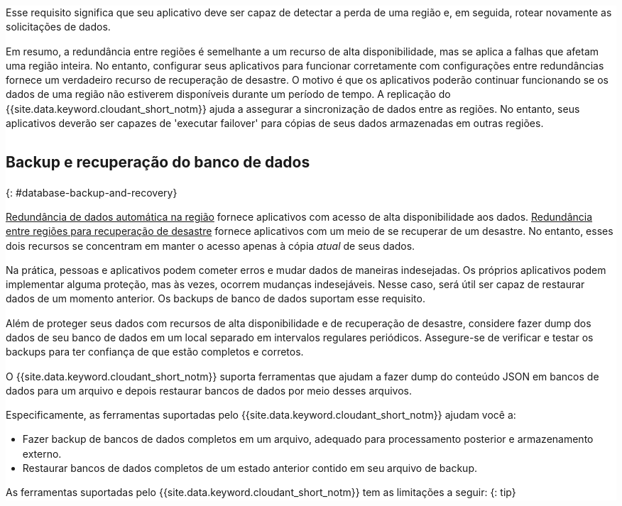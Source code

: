   Esse requisito significa que seu aplicativo deve ser capaz de detectar a perda de uma região
e, em seguida, rotear novamente as solicitações de dados.

Em resumo,
a redundância entre regiões é semelhante a um recurso de alta disponibilidade,
mas se aplica a falhas que afetam uma região inteira.
No entanto,
configurar seus aplicativos para funcionar corretamente com configurações entre redundâncias fornece um verdadeiro recurso de recuperação de desastre.
O motivo é que os aplicativos poderão continuar funcionando se os dados de uma região não estiverem disponíveis durante um período de tempo.
A replicação do {{site.data.keyword.cloudant_short_notm}} ajuda a assegurar a sincronização de dados entre as regiões.
No entanto,
seus aplicativos deverão ser capazes de 'executar failover' para cópias de seus dados armazenadas em outras regiões.

## Backup e recuperação do banco de dados
{: #database-backup-and-recovery}

[Redundância de dados automática na região](#in-region-automatic-data-redundancy) fornece aplicativos com acesso de alta disponibilidade aos dados.
[Redundância entre regiões para recuperação de desastre](#cross-region-redundancy-for-disaster-recovery) fornece aplicativos com um meio de se recuperar de um desastre.
No entanto,
esses dois recursos se concentram em manter o acesso apenas à cópia _atual_ de seus dados.

Na prática,
pessoas e aplicativos podem cometer erros e mudar dados de maneiras indesejadas.
Os próprios aplicativos podem implementar alguma proteção,
mas às vezes, ocorrem mudanças indesejáveis.
Nesse caso,
será útil ser capaz de restaurar dados de um momento anterior.
Os backups de banco de dados suportam esse requisito.

Além de proteger seus dados com recursos de alta disponibilidade e de recuperação de desastre,
considere fazer dump dos dados de seu banco de dados em um local separado em intervalos
regulares periódicos.
Assegure-se de verificar e testar os backups para ter confiança de que estão completos e corretos.

O {{site.data.keyword.cloudant_short_notm}} suporta ferramentas que ajudam a fazer dump do conteúdo JSON em bancos de dados para um arquivo
e depois restaurar bancos de dados por meio desses arquivos.

Especificamente,
as ferramentas suportadas pelo {{site.data.keyword.cloudant_short_notm}} ajudam você a:

*	Fazer backup de bancos de dados completos em um arquivo,
adequado para processamento posterior e armazenamento externo.
*	Restaurar bancos de dados completos de um estado anterior contido em seu arquivo de backup.

As ferramentas suportadas pelo {{site.data.keyword.cloudant_short_notm}} tem as limitações a seguir: 
{: tip}
